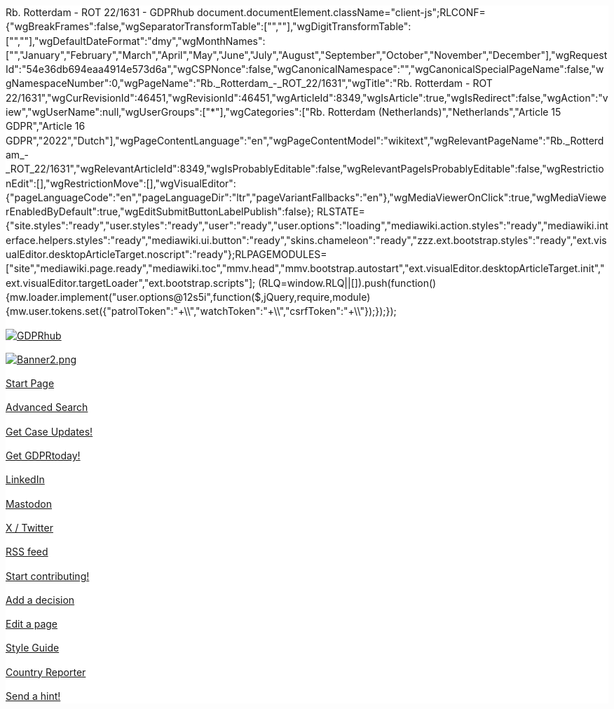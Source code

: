  Rb. Rotterdam - ROT 22/1631 - GDPRhub document.documentElement.className="client-js";RLCONF={"wgBreakFrames":false,"wgSeparatorTransformTable":\["",""\],"wgDigitTransformTable":\["",""\],"wgDefaultDateFormat":"dmy","wgMonthNames":\["","January","February","March","April","May","June","July","August","September","October","November","December"\],"wgRequestId":"54e36db694eaa4914e573d6a","wgCSPNonce":false,"wgCanonicalNamespace":"","wgCanonicalSpecialPageName":false,"wgNamespaceNumber":0,"wgPageName":"Rb.\_Rotterdam\_-\_ROT\_22/1631","wgTitle":"Rb. Rotterdam - ROT 22/1631","wgCurRevisionId":46451,"wgRevisionId":46451,"wgArticleId":8349,"wgIsArticle":true,"wgIsRedirect":false,"wgAction":"view","wgUserName":null,"wgUserGroups":\["\*"\],"wgCategories":\["Rb. Rotterdam (Netherlands)","Netherlands","Article 15 GDPR","Article 16 GDPR","2022","Dutch"\],"wgPageContentLanguage":"en","wgPageContentModel":"wikitext","wgRelevantPageName":"Rb.\_Rotterdam\_-\_ROT\_22/1631","wgRelevantArticleId":8349,"wgIsProbablyEditable":false,"wgRelevantPageIsProbablyEditable":false,"wgRestrictionEdit":\[\],"wgRestrictionMove":\[\],"wgVisualEditor":{"pageLanguageCode":"en","pageLanguageDir":"ltr","pageVariantFallbacks":"en"},"wgMediaViewerOnClick":true,"wgMediaViewerEnabledByDefault":true,"wgEditSubmitButtonLabelPublish":false}; RLSTATE={"site.styles":"ready","user.styles":"ready","user":"ready","user.options":"loading","mediawiki.action.styles":"ready","mediawiki.interface.helpers.styles":"ready","mediawiki.ui.button":"ready","skins.chameleon":"ready","zzz.ext.bootstrap.styles":"ready","ext.visualEditor.desktopArticleTarget.noscript":"ready"};RLPAGEMODULES=\["site","mediawiki.page.ready","mediawiki.toc","mmv.head","mmv.bootstrap.autostart","ext.visualEditor.desktopArticleTarget.init","ext.visualEditor.targetLoader","ext.bootstrap.scripts"\]; (RLQ=window.RLQ||\[\]).push(function(){mw.loader.implement("user.options@12s5i",function($,jQuery,require,module){mw.user.tokens.set({"patrolToken":"+\\\\","watchToken":"+\\\\","csrfToken":"+\\\\"});});});                    

[![GDPRhub](/images/gdprhub_v5_150.png)](/index.php?title=Welcome_to_GDPRhub "Visit the main page")

[![Banner2.png](/images/5/57/Banner2.png)](https://gdprhub.eu/index.php?title=GDPRtoday)

[Start Page](/index.php?title=Welcome_to_GDPRhub)

[Advanced Search](/index.php?title=Advanced_Search)

[Get Case Updates!](#)

[Get GDPRtoday!](/index.php?title=GDPRtoday)

[LinkedIn](https://www.linkedin.com/showcase/gdprhub)

[Mastodon](https://mastodon.social/@GDPRhub)

[X / Twitter](https://www.twitter.com/GDPRhub)

[RSS feed](https://gdprhub.eu/index.php?title=Special:NewPages&feed=atom&hideredirs=1&limit=10&render=1)

[Start contributing!](#)

[Add a decision](/index.php?title=How_to_add_a_new_decision)

[Edit a page](/index.php?title=How_to_edit_a_page_on_GDPRhub)

[Style Guide](/index.php?title=GDPRhub_style_guide)

[Country Reporter](https://gdprmgmt.noyb.eu/become_country_reporter)

[Send a hint!](mailto:GDPRhub@noyb.eu?subject=GDPRhub%20-%20hint&body=Thank%20you%20for%20sending%20us%20a%20hint!%0A%0AIf%20you%20want%20to%20send%20us%20details%20about%20a%20case%20that%20is%20not%20on%20GDPRhub%20yet%2C%20please%20fill%20out%20the%20form%20below!%0AIf%20you%20want%20to%20send%20us%20any%20other%20information%2C%20just%20delete%20this%20text.%0A%0A%3D%3D%3D%20General%20Details%20%3D%3D%3D%0A%0ALink%20to%20the%20decision%20\(attach%20document%20if%20not%20public\)%3A%0ADPA%2FCourt%3A%0ACountry%3A%0ADate%3A%0A%0A%3D%3D%3D%20Factual%20Summary%20in%20English%20%3D%3D%3D%0A%0A-%3E%20What%20happened%20in%20this%20case%3F%0A%0A%3D%3D%3D%20Summary%20of%20the%20Dispute%20in%20English%20%3D%3D%3D%0A%0A-%3E%20What%20was%20the%20core%20dispute%20about%3F%0A%0A%3D%3D%3D%20Summary%20of%20the%20Holding%20in%20English%20%3D%3D%3D%0A%0A-%3E%20What%20is%20the%20core%20take%20away%20from%20the%20decision%3F%0A%0A%0AThank%20you%20for%20your%20support!%0Anoyb.eu%20team)
